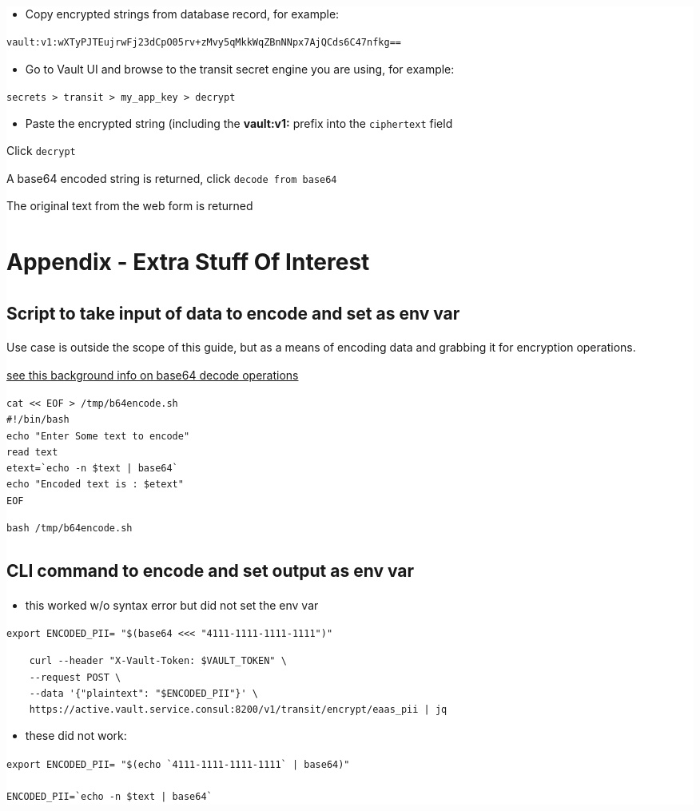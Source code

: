 - Copy encrypted strings from database record, for example:

`vault:v1:wXTyPJTEujrwFj23dCpO05rv+zMvy5qMkkWqZBnNNpx7AjQCds6C47nfkg==`

- Go to Vault UI and browse to the transit secret engine you are using, for example:

`secrets > transit > my_app_key > decrypt`

- Paste the encrypted string (including the **vault:v1:** prefix into the `ciphertext` field

Click `decrypt`

A base64 encoded string is returned, click `decode from base64`

The original text from the web form is returned

# Appendix - Extra Stuff Of Interest

## Script to take input of data to encode and set as env var

Use case is outside the scope of this guide, but as a means of encoding data and grabbing it for encryption operations.

[see this background info on base64 decode operations](https://linuxhint.com/bash_base64_encode_decode/)

```
cat << EOF > /tmp/b64encode.sh
#!/bin/bash
echo "Enter Some text to encode"
read text
etext=`echo -n $text | base64`
echo "Encoded text is : $etext"
EOF
```

`bash /tmp/b64encode.sh`

## CLI command to encode and set output as env var

- this worked w/o syntax error but did not set the env var

`export ENCODED_PII= "$(base64 <<< "4111-1111-1111-1111")"`

```
    curl --header "X-Vault-Token: $VAULT_TOKEN" \
    --request POST \
    --data '{"plaintext": "$ENCODED_PII"}' \
    https://active.vault.service.consul:8200/v1/transit/encrypt/eaas_pii | jq

```

- these did not work:

```
export ENCODED_PII= "$(echo `4111-1111-1111-1111` | base64)"

ENCODED_PII=`echo -n $text | base64`

```
